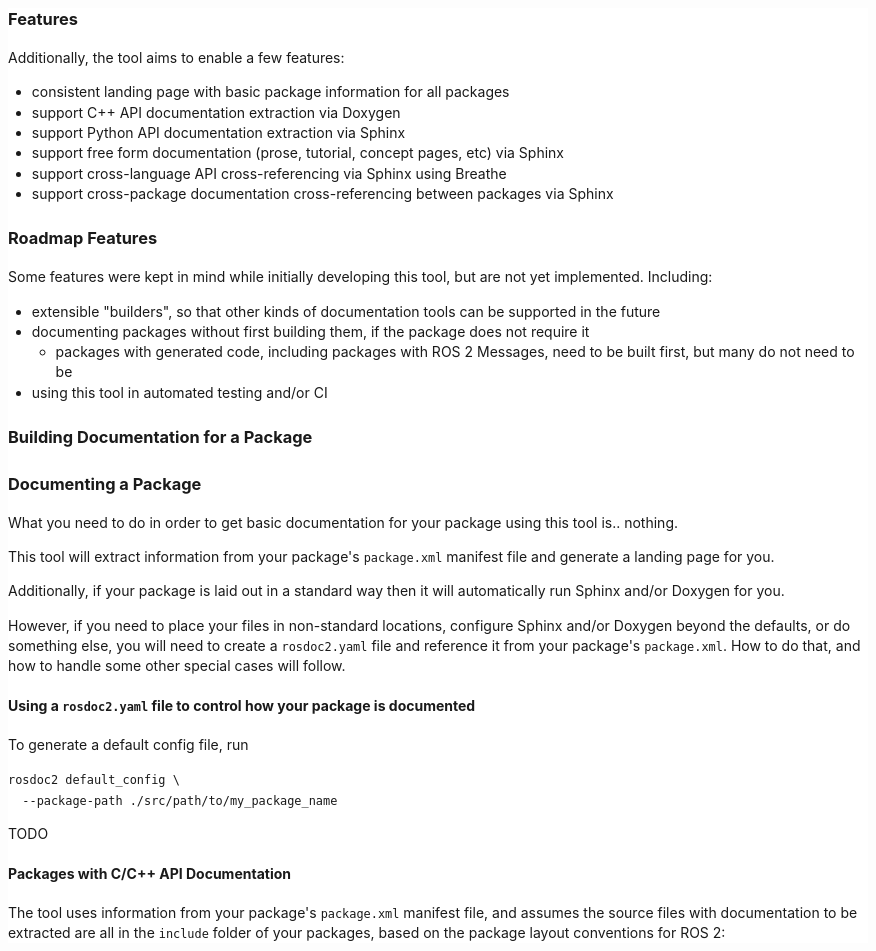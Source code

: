 ### Features

Additionally, the tool aims to enable a few features:

- consistent landing page with basic package information for all packages
- support C++ API documentation extraction via Doxygen
- support Python API documentation extraction via Sphinx
- support free form documentation (prose, tutorial, concept pages, etc) via Sphinx
- support cross-language API cross-referencing via Sphinx using Breathe
- support cross-package documentation cross-referencing between packages via Sphinx

### Roadmap Features

Some features were kept in mind while initially developing this tool, but are not yet implemented.
Including:

- extensible "builders", so that other kinds of documentation tools can be supported in the future
- documenting packages without first building them, if the package does not require it
  - packages with generated code, including packages with ROS 2 Messages, need to be built first, but many do not need to be
- using this tool in automated testing and/or CI

### Building Documentation for a Package

### Documenting a Package

What you need to do in order to get basic documentation for your package using this tool is.. nothing.

This tool will extract information from your package's `package.xml` manifest file and generate a landing page for you.

Additionally, if your package is laid out in a standard way then it will automatically run Sphinx and/or Doxygen for you.

However, if you need to place your files in non-standard locations, configure Sphinx and/or Doxygen beyond the defaults, or do something else, you will need to create a `rosdoc2.yaml` file and reference it from your package's `package.xml`.
How to do that, and how to handle some other special cases will follow.

#### Using a `rosdoc2.yaml` file to control how your package is documented

To generate a default config file, run

```
rosdoc2 default_config \
  --package-path ./src/path/to/my_package_name
```

TODO

#### Packages with C/C++ API Documentation

The tool uses information from your package's `package.xml` manifest file, and assumes the source files with documentation to be extracted are all in the `include` folder of your packages, based on the package layout conventions for ROS 2:
